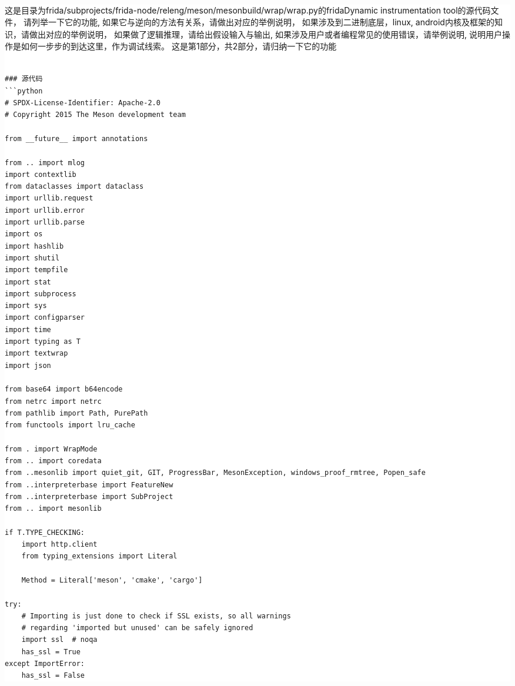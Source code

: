 ```python
```
这是目录为frida/subprojects/frida-node/releng/meson/mesonbuild/wrap/wrap.py的fridaDynamic instrumentation tool的源代码文件， 请列举一下它的功能, 
如果它与逆向的方法有关系，请做出对应的举例说明，
如果涉及到二进制底层，linux, android内核及框架的知识，请做出对应的举例说明，
如果做了逻辑推理，请给出假设输入与输出,
如果涉及用户或者编程常见的使用错误，请举例说明,
说明用户操作是如何一步步的到达这里，作为调试线索。
这是第1部分，共2部分，请归纳一下它的功能
```

### 源代码
```python
# SPDX-License-Identifier: Apache-2.0
# Copyright 2015 The Meson development team

from __future__ import annotations

from .. import mlog
import contextlib
from dataclasses import dataclass
import urllib.request
import urllib.error
import urllib.parse
import os
import hashlib
import shutil
import tempfile
import stat
import subprocess
import sys
import configparser
import time
import typing as T
import textwrap
import json

from base64 import b64encode
from netrc import netrc
from pathlib import Path, PurePath
from functools import lru_cache

from . import WrapMode
from .. import coredata
from ..mesonlib import quiet_git, GIT, ProgressBar, MesonException, windows_proof_rmtree, Popen_safe
from ..interpreterbase import FeatureNew
from ..interpreterbase import SubProject
from .. import mesonlib

if T.TYPE_CHECKING:
    import http.client
    from typing_extensions import Literal

    Method = Literal['meson', 'cmake', 'cargo']

try:
    # Importing is just done to check if SSL exists, so all warnings
    # regarding 'imported but unused' can be safely ignored
    import ssl  # noqa
    has_ssl = True
except ImportError:
    has_ssl = False
```